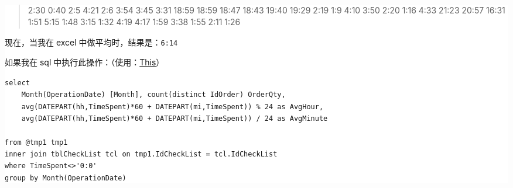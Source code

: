 > 2:30
> 0:40
> 2:5
> 4:21
> 2:6
> 3:54
> 3:45
> 3:31
> 18:59
> 18:59
> 18:47
> 18:43
> 19:40
> 19:29
> 2:19
> 1:9
> 4:10
> 3:50
> 2:20
> 1:16
> 4:33
> 21:23
> 20:57
> 16:31
> 1:51
> 5:15
> 1:48
> 3:15
> 1:32
> 4:19
> 4:17
> 1:59
> 3:38
> 1:55
> 2:11
> 1:26 
> ```

现在，当我在 excel 中做平均时，结果是：`6:14`

如果我在 sql 中执行此操作：（使用：[This](https://stackoverflow.com/questions/1005782/sql-average-time)）

```
select 
    Month(OperationDate) [Month], count(distinct IdOrder) OrderQty,
    avg(DATEPART(hh,TimeSpent)*60 + DATEPART(mi,TimeSpent)) % 24 as AvgHour,
    avg(DATEPART(hh,TimeSpent)*60 + DATEPART(mi,TimeSpent)) / 24 as AvgMinute

from @tmp1 tmp1
inner join tblCheckList tcl on tmp1.IdCheckList = tcl.IdCheckList
where TimeSpent<>'0:0'
group by Month(OperationDate) 
```
